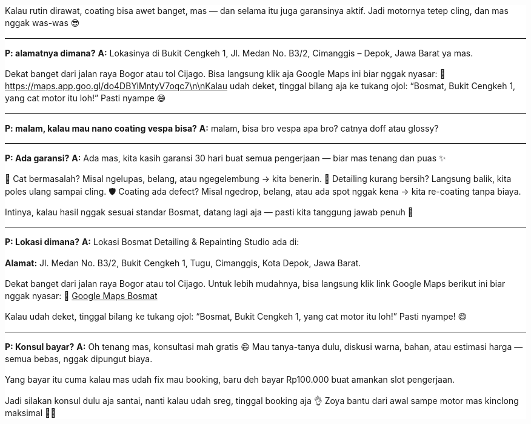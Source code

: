 Kalau rutin dirawat, coating bisa awet banget, mas — dan selama itu juga garansinya aktif. Jadi motornya tetep cling, dan mas nggak was-was 😎

---

**P: alamatnya dimana?**
**A:** Lokasinya di Bukit Cengkeh 1, Jl. Medan No. B3/2, Cimanggis – Depok, Jawa Barat ya mas.

Dekat banget dari jalan raya Bogor atau tol Cijago. Bisa langsung klik aja Google Maps ini biar nggak nyasar:
📍 https://maps.app.goo.gl/do4DBYiMntyV7oqc7\n\nKalau udah deket, tinggal bilang aja ke tukang ojol: “Bosmat, Bukit Cengkeh 1, yang cat motor itu loh!” Pasti nyampe 😄

---

**P: malam, kalau mau nano coating vespa bisa?**
**A:** malam, bisa bro vespa apa bro? catnya doff atau glossy?

---

**P: Ada garansi?**
**A:** Ada mas, kita kasih garansi 30 hari buat semua pengerjaan — biar mas tenang dan puas ✨

🔧 Cat bermasalah? Misal ngelupas, belang, atau ngegelembung → kita benerin.
🧼 Detailing kurang bersih? Langsung balik, kita poles ulang sampai cling.
🛡️ Coating ada defect? Misal ngedrop, belang, atau ada spot nggak kena → kita re-coating tanpa biaya.

Intinya, kalau hasil nggak sesuai standar Bosmat, datang lagi aja — pasti kita tanggung jawab penuh 💯

---

**P: Lokasi dimana?**
**A:** Lokasi Bosmat Detailing & Repainting Studio ada di:

**Alamat:**
Jl. Medan No. B3/2, Bukit Cengkeh 1, Tugu, Cimanggis, Kota Depok, Jawa Barat.

Dekat banget dari jalan raya Bogor atau tol Cijago. Untuk lebih mudahnya, bisa langsung klik link Google Maps berikut ini biar nggak nyasar:
📍 [Google Maps Bosmat](https://maps.app.goo.gl/3fFDe29c5q5gTAnv7)

Kalau udah deket, tinggal bilang ke tukang ojol: “Bosmat, Bukit Cengkeh 1, yang cat motor itu loh!” Pasti nyampe! 😄

---

**P: Konsul bayar?**
**A:** Oh tenang mas, konsultasi mah gratis 😄
Mau tanya-tanya dulu, diskusi warna, bahan, atau estimasi harga — semua bebas, nggak dipungut biaya.

Yang bayar itu cuma kalau mas udah fix mau booking, baru deh bayar Rp100.000 buat amankan slot pengerjaan.

Jadi silakan konsul dulu aja santai, nanti kalau udah sreg, tinggal booking aja 👌
Zoya bantu dari awal sampe motor mas kinclong maksimal 🛵✨